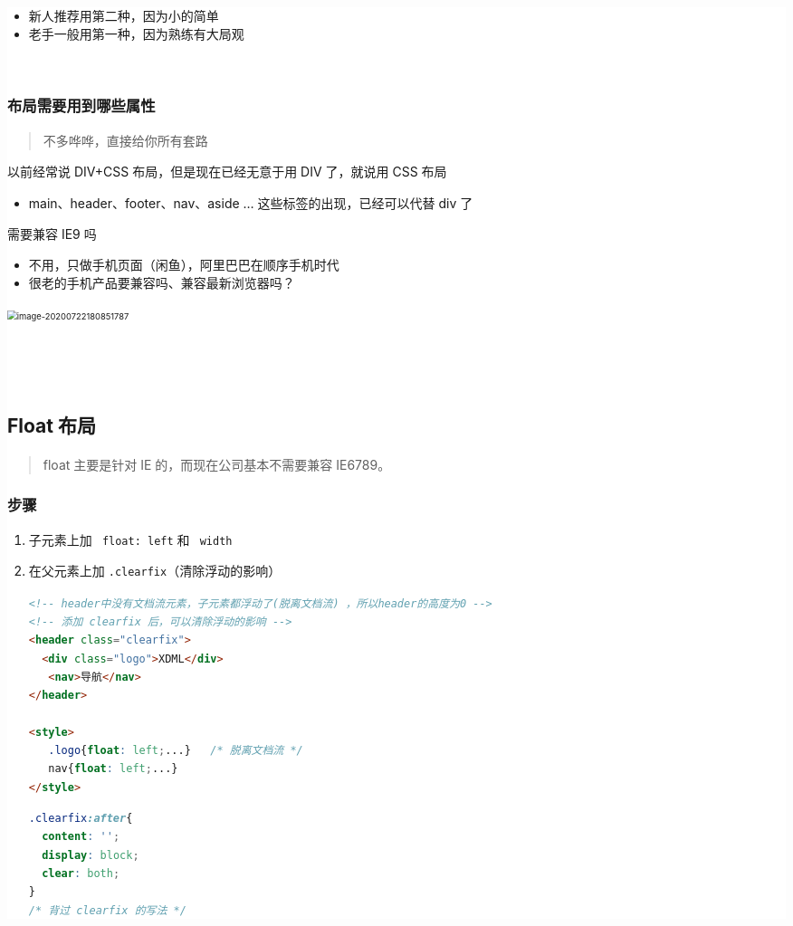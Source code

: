 -   新人推荐用第二种，因为小的简单
-   老手一般用第一种，因为熟练有大局观



​		

### 布局需要用到哪些属性

>   不多哗哗，直接给你所有套路

以前经常说 DIV+CSS 布局，但是现在已经无意于用 DIV 了，就说用 CSS 布局

+   main、header、footer、nav、aside … 这些标签的出现，已经可以代替 div 了

需要兼容 IE9 吗

  +   不用，只做手机页面（闲鱼），阿里巴巴在顺序手机时代
  +   很老的手机产品要兼容吗、兼容最新浏览器吗？

<img src="https://i.loli.net/2020/07/22/9luaMYvVUFhitP5.png" alt="image-20200722180851787" style="zoom: 67%;" />



​			

​			

## Float 布局

>   float 主要是针对 IE 的，而现在公司基本不需要兼容 IE6789。

### 步骤

1.   子元素上加 ` float: left`  和 ` width`

2.   在父元素上加  `.clearfix`（清除浮动的影响）

     ```html
     <!-- header中没有文档流元素，子元素都浮动了(脱离文档流) ，所以header的高度为0 -->
     <!-- 添加 clearfix 后，可以清除浮动的影响 -->
     <header class="clearfix">    
       <div class="logo">XDML</div>
      	<nav>导航</nav>
     </header>
     
     <style>
     	.logo{float: left;...}   /* 脱离文档流 */
     	nav{float: left;...}
     </style>
     ```

     ```css
     .clearfix:after{    
       content: '';
       display: block;
       clear: both;
     }
     /* 背过 clearfix 的写法 */
     ```
